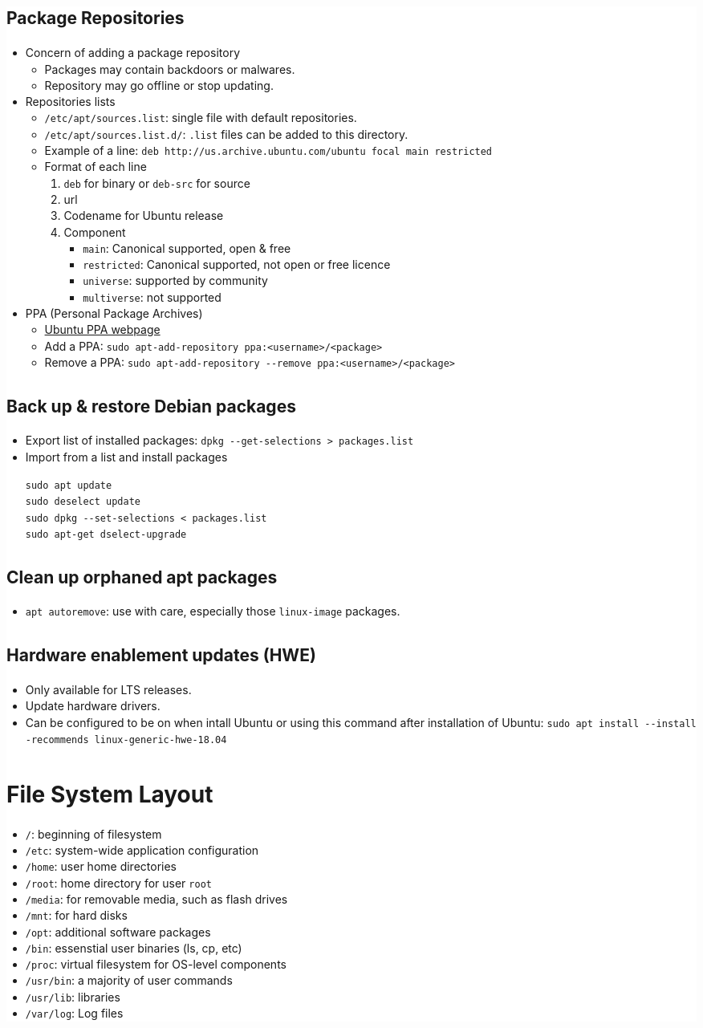 ## Package Repositories
- Concern of adding a package repository
    - Packages may contain backdoors or malwares.
    - Repository may go offline or stop updating.
- Repositories lists
    - `/etc/apt/sources.list`: single file with default repositories.
    - `/etc/apt/sources.list.d/`: `.list` files can be added to this directory.
    - Example of a line: `deb http://us.archive.ubuntu.com/ubuntu focal main restricted`
    - Format of each line
        1. `deb` for binary or `deb-src` for source
        2. url
        3. Codename for Ubuntu release
        4. Component
            - `main`: Canonical supported, open & free
            - `restricted`: Canonical supported, not open or free licence
            - `universe`: supported by community
            - `multiverse`: not supported
- PPA (Personal Package Archives)
    - [Ubuntu PPA webpage](https://launchpad.net/ubuntu/+ppas)
    - Add a PPA: `sudo apt-add-repository ppa:<username>/<package>`
    - Remove a PPA: `sudo apt-add-repository --remove ppa:<username>/<package>`

## Back up & restore Debian packages
- Export list of installed packages: `dpkg --get-selections > packages.list`
- Import from a list and install packages
    ```shell
    sudo apt update
    sudo deselect update
    sudo dpkg --set-selections < packages.list
    sudo apt-get dselect-upgrade
    ```
## Clean up orphaned apt packages
- `apt autoremove`: use with care, especially those `linux-image` packages.

## Hardware enablement updates (HWE)
- Only available for LTS releases.
- Update hardware drivers.
- Can be configured to be on when intall Ubuntu or using this command after installation of Ubuntu: `sudo apt install --install-recommends linux-generic-hwe-18.04`



# File System Layout
- `/`: beginning of filesystem
- `/etc`: system-wide application configuration
- `/home`: user home directories
- `/root`: home directory for user `root`
- `/media`: for removable media, such as flash drives
- `/mnt`: for hard disks
- `/opt`: additional software packages
- `/bin`: essenstial user binaries (ls, cp, etc)
- `/proc`: virtual filesystem for OS-level components
- `/usr/bin`: a majority of user commands
- `/usr/lib`: libraries
- `/var/log`: Log files
